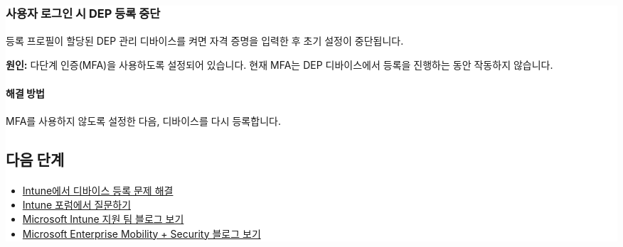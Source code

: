 ### <a name="dep-enrollment-stuck-at-user-login"></a>사용자 로그인 시 DEP 등록 중단
등록 프로필이 할당된 DEP 관리 디바이스를 켜면 자격 증명을 입력한 후 초기 설정이 중단됩니다.

**원인:** 다단계 인증(MFA)을 사용하도록 설정되어 있습니다. 현재 MFA는 DEP 디바이스에서 등록을 진행하는 동안 작동하지 않습니다.

#### <a name="resolution"></a>해결 방법
MFA를 사용하지 않도록 설정한 다음, 디바이스를 다시 등록합니다.


## <a name="next-steps"></a>다음 단계

- [Intune에서 디바이스 등록 문제 해결](troubleshoot-device-enrollment-in-intune.md)
- [Intune 포럼에서 질문하기](https://social.technet.microsoft.com/Forums/%7Blang-locale%7D/home?category=microsoftintune&filter=alltypes&sort=lastpostdesc)
- [Microsoft Intune 지원 팀 블로그 보기](https://techcommunity.microsoft.com/t5/Intune-Customer-Success/bg-p/IntuneCustomerSuccess)
- [Microsoft Enterprise Mobility + Security 블로그 보기](https://techcommunity.microsoft.com/t5/Azure-Active-Directory-Identity/Announcing-the-public-preview-of-Azure-AD-group-based-license/ba-p/245210)
